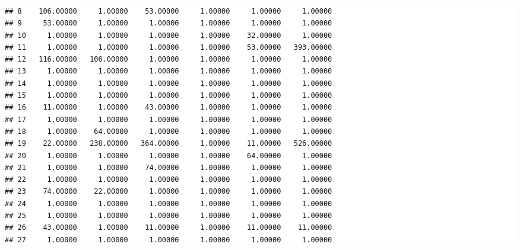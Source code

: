     ## 8    106.00000     1.00000    53.00000     1.00000     1.00000     1.00000
    ## 9     53.00000     1.00000     1.00000     1.00000     1.00000     1.00000
    ## 10     1.00000     1.00000     1.00000     1.00000    32.00000     1.00000
    ## 11     1.00000     1.00000     1.00000     1.00000    53.00000   393.00000
    ## 12   116.00000   106.00000     1.00000     1.00000     1.00000     1.00000
    ## 13     1.00000     1.00000     1.00000     1.00000     1.00000     1.00000
    ## 14     1.00000     1.00000     1.00000     1.00000     1.00000     1.00000
    ## 15     1.00000     1.00000     1.00000     1.00000     1.00000     1.00000
    ## 16    11.00000     1.00000    43.00000     1.00000     1.00000     1.00000
    ## 17     1.00000     1.00000     1.00000     1.00000     1.00000     1.00000
    ## 18     1.00000    64.00000     1.00000     1.00000     1.00000     1.00000
    ## 19    22.00000   238.00000   364.00000     1.00000    11.00000   526.00000
    ## 20     1.00000     1.00000     1.00000     1.00000    64.00000     1.00000
    ## 21     1.00000     1.00000    74.00000     1.00000     1.00000     1.00000
    ## 22     1.00000     1.00000     1.00000     1.00000     1.00000     1.00000
    ## 23    74.00000    22.00000     1.00000     1.00000     1.00000     1.00000
    ## 24     1.00000     1.00000     1.00000     1.00000     1.00000     1.00000
    ## 25     1.00000     1.00000     1.00000     1.00000     1.00000     1.00000
    ## 26    43.00000     1.00000    11.00000     1.00000    11.00000    11.00000
    ## 27     1.00000     1.00000     1.00000     1.00000     1.00000     1.00000